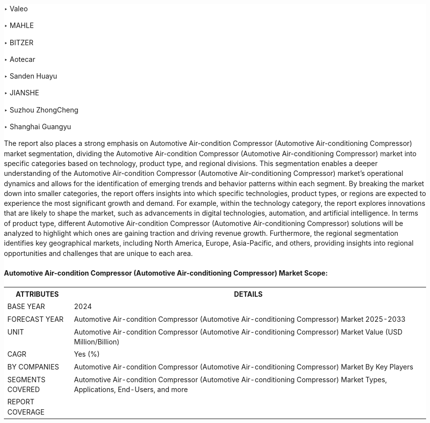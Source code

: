 ‣ Valeo

‣ MAHLE

‣ BITZER

‣ Aotecar

‣ Sanden Huayu

‣ JIANSHE

‣ Suzhou ZhongCheng

‣ Shanghai Guangyu

The report also places a strong emphasis on Automotive Air-condition Compressor (Automotive Air-conditioning Compressor) market segmentation, dividing the Automotive Air-condition Compressor (Automotive Air-conditioning Compressor) market into specific categories based on technology, product type, and regional divisions. This segmentation enables a deeper understanding of the Automotive Air-condition Compressor (Automotive Air-conditioning Compressor) market’s operational dynamics and allows for the identification of emerging trends and behavior patterns within each segment. By breaking the market down into smaller categories, the report offers insights into which specific technologies, product types, or regions are expected to experience the most significant growth and demand. For example, within the technology category, the report explores innovations that are likely to shape the market, such as advancements in digital technologies, automation, and artificial intelligence. In terms of product type, different Automotive Air-condition Compressor (Automotive Air-conditioning Compressor) solutions will be analyzed to highlight which ones are gaining traction and driving revenue growth. Furthermore, the regional segmentation identifies key geographical markets, including North America, Europe, Asia-Pacific, and others, providing insights into regional opportunities and challenges that are unique to each area.

<h4>Automotive Air-condition Compressor (Automotive Air-conditioning Compressor) Market Scope:</h4>
<table>
<tr>
<th>ATTRIBUTES</th>
<th>DETAILS</th>
</tr>
<tr>
<td>BASE YEAR</td>
<td>2024</td>
</tr>
<tr>
<td>FORECAST YEAR</td>
<td>Automotive Air-condition Compressor (Automotive Air-conditioning Compressor) Market 2025-2033</td>
</tr>
<tr>
<td>UNIT</td>
<td>Automotive Air-condition Compressor (Automotive Air-conditioning Compressor) Market Value (USD Million/Billion)</td>
<tr>
<td>CAGR</td>
<td>Yes (%)</td>
</tr>
</tr>
<tr>
<td>BY COMPANIES</td>
<td>Automotive Air-condition Compressor (Automotive Air-conditioning Compressor) Market By Key Players</td>
</tr>
<tr>
<td>SEGMENTS COVERED</td>
<td>Automotive Air-condition Compressor (Automotive Air-conditioning Compressor) Market Types, Applications, End-Users, and more</td>
</tr>
<tr>
<td>REPORT COVERAGE</td>